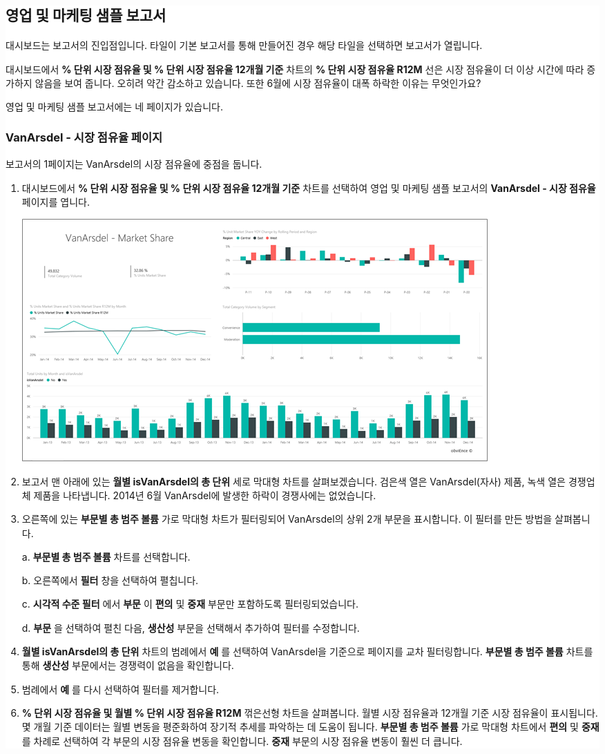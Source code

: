 ## <a name="sales-and-marketing-sample-report"></a>영업 및 마케팅 샘플 보고서

대시보드는 보고서의 진입점입니다. 타일이 기본 보고서를 통해 만들어진 경우 해당 타일을 선택하면 보고서가 열립니다.

대시보드에서 **% 단위 시장 점유율 및 % 단위 시장 점유율 12개월 기준** 차트의 **% 단위 시장 점유율 R12M** 선은 시장 점유율이 더 이상 시간에 따라 증가하지 않음을 보여 줍니다. 오히려 약간 감소하고 있습니다. 또한 6월에 시장 점유율이 대폭 하락한 이유는 무엇인가요? 

영업 및 마케팅 샘플 보고서에는 네 페이지가 있습니다.
 
### <a name="vanarsdel---market-share-page"></a>VanArsdel - 시장 점유율 페이지
보고서의 1페이지는 VanArsdel의 시장 점유율에 중점을 둡니다.

1. 대시보드에서 **% 단위 시장 점유율 및 % 단위 시장 점유율 12개월 기준** 차트를 선택하여 영업 및 마케팅 샘플 보고서의 **VanArsdel - 시장 점유율** 페이지를 엽니다.

   ![VanArsdel - 시장 점유율 페이지](media/sample-sales-and-marketing/sales5.png)

2. 보고서 맨 아래에 있는 **월별 isVanArsdel의 총 단위** 세로 막대형 차트를 살펴보겠습니다. 검은색 열은 VanArsdel(자사) 제품, 녹색 열은 경쟁업체 제품을 나타냅니다. 2014년 6월 VanArsdel에 발생한 하락이 경쟁사에는 없었습니다.

3. 오른쪽에 있는 **부문별 총 범주 볼륨** 가로 막대형 차트가 필터링되어 VanArsdel의 상위 2개 부문을 표시합니다. 이 필터를 만든 방법을 살펴봅니다.  

   a. **부문별 총 범주 볼륨** 차트를 선택합니다.

   b. 오른쪽에서 **필터** 창을 선택하여 펼칩니다.  

   c. **시각적 수준 필터** 에서 **부문** 이 **편의** 및 **중재** 부문만 포함하도록 필터링되었습니다.  

   d. **부문** 을 선택하여 펼친 다음, **생산성** 부문을 선택해서 추가하여 필터를 수정합니다.  

4. **월별 isVanArsdel의 총 단위** 차트의 범례에서 **예** 를 선택하여 VanArsdel을 기준으로 페이지를 교차 필터링합니다. **부문별 총 범주 볼륨** 차트를 통해 **생산성** 부문에서는 경쟁력이 없음을 확인합니다.

5. 범례에서 **예** 를 다시 선택하여 필터를 제거합니다.

6. **% 단위 시장 점유율 및 월별 % 단위 시장 점유율 R12M** 꺾은선형 차트을 살펴봅니다. 월별 시장 점유율과 12개월 기준 시장 점유율이 표시됩니다. 몇 개월 기준 데이터는 월별 변동을 평준화하여 장기적 추세를 파악하는 데 도움이 됩니다. **부문별 총 범주 볼륨** 가로 막대형 차트에서 **편의** 및 **중재** 를 차례로 선택하여 각 부문의 시장 점유율 변동을 확인합니다. **중재** 부문의 시장 점유율 변동이 훨씬 더 큽니다.
